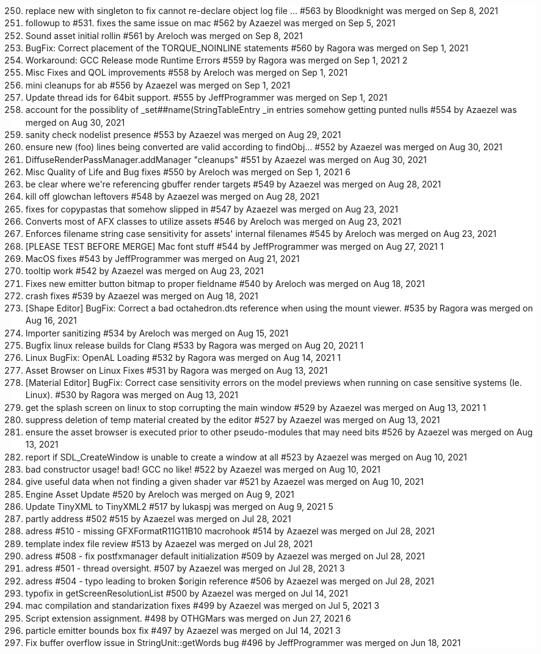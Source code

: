 250. replace new with singleton to fix cannot re-declare object log file … #563 by Bloodknight was merged on Sep 8, 2021
251. followup to #531. fixes the same issue on mac #562 by Azaezel was merged on Sep 5, 2021
252. Sound asset initial rollin #561 by Areloch was merged on Sep 8, 2021
253. BugFix: Correct placement of the TORQUE\_NOINLINE statements #560 by Ragora was merged on Sep 1, 2021
254. Workaround: GCC Release mode Runtime Errors #559 by Ragora was merged on Sep 1, 2021 2
255. Misc Fixes and QOL improvements #558 by Areloch was merged on Sep 1, 2021
256. mini cleanups for ab #556 by Azaezel was merged on Sep 1, 2021
257. Update thread ids for 64bit support. #555 by JeffProgrammer was merged on Sep 1, 2021
258. account for the possiblity of \_set##name(StringTableEntry \_in entries somehow getting punted nulls #554 by Azaezel was merged on Aug 30, 2021
259. sanity check nodelist presence #553 by Azaezel was merged on Aug 29, 2021
260. ensure new (foo) lines being converted are valid according to findObj… #552 by Azaezel was merged on Aug 30, 2021
261. DiffuseRenderPassManager.addManager "cleanups" #551 by Azaezel was merged on Aug 30, 2021
262. Misc Quality of Life and Bug fixes #550 by Areloch was merged on Sep 1, 2021 6
263. be clear where we're referencing gbuffer render targets #549 by Azaezel was merged on Aug 28, 2021
264. kill off glowchan leftovers #548 by Azaezel was merged on Aug 28, 2021
265. fixes for copypastas that somehow slipped in #547 by Azaezel was merged on Aug 23, 2021
266. Converts most of AFX classes to utilize assets #546 by Areloch was merged on Aug 23, 2021
267. Enforces filename string case sensitivity for assets' internal filenames #545 by Areloch was merged on Aug 23, 2021
268. \[PLEASE TEST BEFORE MERGE] Mac font stuff #544 by JeffProgrammer was merged on Aug 27, 2021 1
269. MacOS fixes #543 by JeffProgrammer was merged on Aug 21, 2021
270. tooltip work #542 by Azaezel was merged on Aug 23, 2021
271. Fixes new emitter button bitmap to proper fieldname #540 by Areloch was merged on Aug 18, 2021
272. crash fixes #539 by Azaezel was merged on Aug 18, 2021
273. \[Shape Editor] BugFix: Correct a bad octahedron.dts reference when using the mount viewer. #535 by Ragora was merged on Aug 16, 2021
274. Importer sanitizing #534 by Areloch was merged on Aug 15, 2021
275. Bugfix linux release builds for Clang #533 by Ragora was merged on Aug 20, 2021 1
276. Linux BugFix: OpenAL Loading #532 by Ragora was merged on Aug 14, 2021 1
277. Asset Browser on Linux Fixes #531 by Ragora was merged on Aug 13, 2021
278. \[Material Editor] BugFix: Correct case sensitivity errors on the model previews when running on case sensitive systems (Ie. Linux). #530 by Ragora was merged on Aug 13, 2021
279. get the splash screen on linux to stop corrupting the main window #529 by Azaezel was merged on Aug 13, 2021 1
280. suppress deletion of temp material created by the editor #527 by Azaezel was merged on Aug 13, 2021
281. ensure the asset browser is executed prior to other pseudo-modules that may need bits #526 by Azaezel was merged on Aug 13, 2021
282. report if SDL\_CreateWindow is unable to create a window at all #523 by Azaezel was merged on Aug 10, 2021
283. bad constructor usage! bad! GCC no like! #522 by Azaezel was merged on Aug 10, 2021
284. give useful data when not finding a given shader var #521 by Azaezel was merged on Aug 10, 2021
285. Engine Asset Update #520 by Areloch was merged on Aug 9, 2021
286. Update TinyXML to TinyXML2 #517 by lukaspj was merged on Aug 9, 2021 5
287. partly address #502 #515 by Azaezel was merged on Jul 28, 2021
288. adress #510 - missing GFXFormatR11G11B10 macrohook #514 by Azaezel was merged on Jul 28, 2021
289. template index file review #513 by Azaezel was merged on Jul 28, 2021
290. adress #508 - fix postfxmanager default initialization #509 by Azaezel was merged on Jul 28, 2021
291. adress #501 - thread oversight. #507 by Azaezel was merged on Jul 28, 2021 3
292. adress #504 - typo leading to broken $origin reference #506 by Azaezel was merged on Jul 28, 2021
293. typofix in getScreenResolutionList #500 by Azaezel was merged on Jul 14, 2021
294. mac compilation and standarization fixes #499 by Azaezel was merged on Jul 5, 2021 3
295. Script extension assignment. #498 by OTHGMars was merged on Jun 27, 2021 6
296. particle emitter bounds box fix #497 by Azaezel was merged on Jul 14, 2021 3
297. Fix buffer overflow issue in StringUnit::getWords bug #496 by JeffProgrammer was merged on Jun 18, 2021